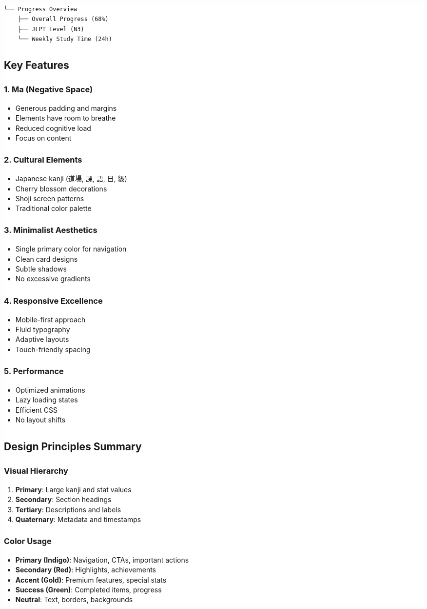 ```
└── Progress Overview
    ├── Overall Progress (68%)
    ├── JLPT Level (N3)
    └── Weekly Study Time (24h)
```

## Key Features

### 1. Ma (Negative Space)
- Generous padding and margins
- Elements have room to breathe
- Reduced cognitive load
- Focus on content

### 2. Cultural Elements
- Japanese kanji (道場, 課, 語, 日, 級)
- Cherry blossom decorations
- Shoji screen patterns
- Traditional color palette

### 3. Minimalist Aesthetics
- Single primary color for navigation
- Clean card designs
- Subtle shadows
- No excessive gradients

### 4. Responsive Excellence
- Mobile-first approach
- Fluid typography
- Adaptive layouts
- Touch-friendly spacing

### 5. Performance
- Optimized animations
- Lazy loading states
- Efficient CSS
- No layout shifts

## Design Principles Summary

### Visual Hierarchy
1. **Primary**: Large kanji and stat values
2. **Secondary**: Section headings
3. **Tertiary**: Descriptions and labels
4. **Quaternary**: Metadata and timestamps

### Color Usage
- **Primary (Indigo)**: Navigation, CTAs, important actions
- **Secondary (Red)**: Highlights, achievements
- **Accent (Gold)**: Premium features, special stats
- **Success (Green)**: Completed items, progress
- **Neutral**: Text, borders, backgrounds
